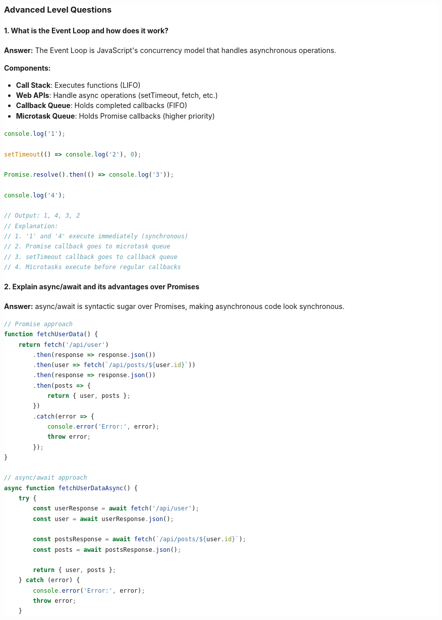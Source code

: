 ### Advanced Level Questions

#### 1. What is the Event Loop and how does it work?

**Answer:**
The Event Loop is JavaScript's concurrency model that handles asynchronous operations.

**Components:**
- **Call Stack**: Executes functions (LIFO)
- **Web APIs**: Handle async operations (setTimeout, fetch, etc.)
- **Callback Queue**: Holds completed callbacks (FIFO)
- **Microtask Queue**: Holds Promise callbacks (higher priority)

```javascript
console.log('1');

setTimeout(() => console.log('2'), 0);

Promise.resolve().then(() => console.log('3'));

console.log('4');

// Output: 1, 4, 3, 2
// Explanation:
// 1. '1' and '4' execute immediately (synchronous)
// 2. Promise callback goes to microtask queue
// 3. setTimeout callback goes to callback queue
// 4. Microtasks execute before regular callbacks
```

#### 2. Explain async/await and its advantages over Promises

**Answer:**
async/await is syntactic sugar over Promises, making asynchronous code look synchronous.

```javascript
// Promise approach
function fetchUserData() {
    return fetch('/api/user')
        .then(response => response.json())
        .then(user => fetch(`/api/posts/${user.id}`))
        .then(response => response.json())
        .then(posts => {
            return { user, posts };
        })
        .catch(error => {
            console.error('Error:', error);
            throw error;
        });
}

// async/await approach
async function fetchUserDataAsync() {
    try {
        const userResponse = await fetch('/api/user');
        const user = await userResponse.json();
        
        const postsResponse = await fetch(`/api/posts/${user.id}`);
        const posts = await postsResponse.json();
        
        return { user, posts };
    } catch (error) {
        console.error('Error:', error);
        throw error;
    }
```